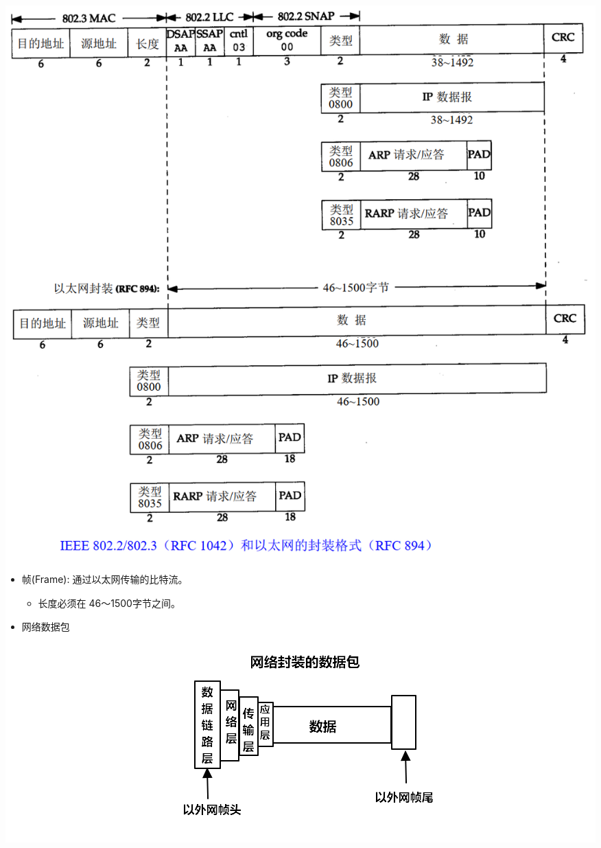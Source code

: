   <p align="center"><img src="./figure/数据帧封装格式.png"></p>

- 帧(Frame): 通过以太网传输的比特流。
  - 长度必须在 46～1500字节之间。 

- 网络数据包 
  <p align="center"><img src="./figure/网络数据包.png"></p>
